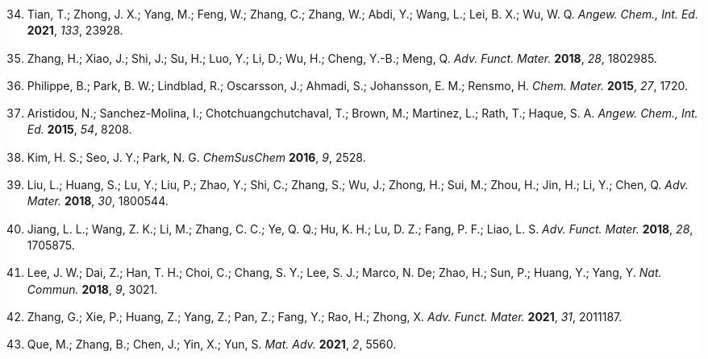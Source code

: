 34. Tian, T.; Zhong, J. X.; Yang, M.; Feng, W.; Zhang, C.; Zhang, W.; Abdi, Y.; Wang, L.; Lei, B. X.; Wu, W. Q. _Angew. Chem., Int. Ed._ **2021**, _133_, 23928.

<a id="ref35"></a>

35. Zhang, H.; Xiao, J.; Shi, J.; Su, H.; Luo, Y.; Li, D.; Wu, H.; Cheng, Y.-B.; Meng, Q. _Adv. Funct. Mater._ **2018**, _28_, 1802985.

<a id="ref36"></a>

36. Philippe, B.; Park, B. W.; Lindblad, R.; Oscarsson, J.; Ahmadi, S.; Johansson, E. M.; Rensmo, H. _Chem. Mater._ **2015**, _27_, 1720.

<a id="ref37"></a>

37. Aristidou, N.; Sanchez-Molina, I.; Chotchuangchutchaval, T.; Brown, M.; Martinez, L.; Rath, T.; Haque, S. A. _Angew. Chem., Int. Ed._ **2015**, _54_, 8208.

<a id="ref38"></a>

38. Kim, H. S.; Seo, J. Y.; Park, N. G. _ChemSusChem_ **2016**, _9_, 2528.

<a id="ref39"></a>

39. Liu, L.; Huang, S.; Lu, Y.; Liu, P.; Zhao, Y.; Shi, C.; Zhang, S.; Wu, J.; Zhong, H.; Sui, M.; Zhou, H.; Jin, H.; Li, Y.; Chen, Q. _Adv. Mater._ **2018**, _30_, 1800544.

<a id="ref40"></a>

40. Jiang, L. L.; Wang, Z. K.; Li, M.; Zhang, C. C.; Ye, Q. Q.; Hu, K. H.; Lu, D. Z.; Fang, P. F.; Liao, L. S. _Adv. Funct. Mater._ **2018**, _28_, 1705875.

<a id="ref41"></a>

41. Lee, J. W.; Dai, Z.; Han, T. H.; Choi, C.; Chang, S. Y.; Lee, S. J.; Marco, N. De; Zhao, H.; Sun, P.; Huang, Y.; Yang, Y. _Nat. Commun._ **2018**, _9_, 3021.

<a id="ref42"></a>

42. Zhang, G.; Xie, P.; Huang, Z.; Yang, Z.; Pan, Z.; Fang, Y.; Rao, H.; Zhong, X. _Adv. Funct. Mater._ **2021**, _31_, 2011187.

<a id="ref43"></a>

43. Que, M.; Zhang, B.; Chen, J.; Yin, X.; Yun, S. _Mat. Adv._ **2021**, _2_, 5560.
</div>
